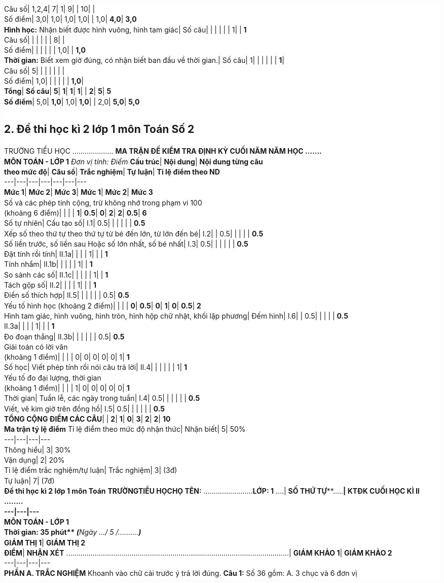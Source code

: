 Câu số| 1,2,4| 7| 1| 9| | 10| |   
Số điểm| 3,0| 1,0| 1,0| 1,0| | 1,0| **4,0**| **3,0**  
**Hình học:** Nhận biết được hình vuông, hình tam giác| Số câu| | | | | | 1| | **1**  
Câu số| | | | | | 8| |   
Số điểm| | | | | | 1,0| | **1,0**  
**Thời gian:** Biết xem giờ đúng, có nhận biết ban đầu về thời gian.| Số câu| 1| | | | | | **1**|   
Câu số| 5| | | | | | |   
Số điểm| 1,0| | | | | | **1,0**|   
**Tổng**| **Số câu**| **5**| **1**| **1**| **1**| | **2**| **5**| **5**  
**Số điểm**|  5,0| **1,0**|  1,0| **1,0**| |  2,0| **5,0**| **5,0**  
## **2\. Đề thi học kì 2 lớp 1 môn Toán Số 2**
TRƯỜNG TIỂU HỌC ………………..
**MA TRẬN ĐỀ KIỂM TRA ĐỊNH KỲ CUỐI NĂM NĂM HỌC .......**  
**MÔN TOÁN - LỚP 1**
 _Đơn vị tính: Điểm_
**Cấu trúc**| **Nội dung**| **Nội dung từng câu**  
**theo mức độ**| **Câu số**| **Trắc nghiệm**| **Tự luận**| **Tỉ lệ điểm theo ND**  
---|---|---|---|---|---|---  
**Mức 1**| **Mức 2**| **Mức 3**| **Mức 1**| **Mức 2**| **Mức 3**  
Số và các phép tính cộng, trừ không nhớ trong phạm vi 100  
\(khoảng 6 điểm\)| | | | **1**| **0.5**| **0**| **2**| **2**| **0.5**| **6**  
Số tự nhiên| Cấu tạo số| I.1| 0.5| | | | | | **0.5**  
Xếp số theo thứ tự theo thứ tự từ bé đến lớn, từ lớn đến bé| I.2| | 0.5| | | | | **0.5**  
Số liền trước, số liền sau Hoặc số lớn nhất, số bé nhất| I.3| 0.5| | | | | | **0.5**  
Đặt tính rồi tính| II.1a| | | | 1| | | **1**  
Tính nhẩm| II.1b| | | | | 1| | **1**  
So sánh các số| II.1c| | | | | 1| | **1**  
Tách gộp số| II.2| | | | 1| | | **1**  
Điền số thích hợp| II.5| | | | | | 0.5| **0.5**  
Yếu tố hình học \(khoảng 2 điểm\)| | | | **0**| **0.5**| **0**| **1**| **0**| **0.5**| **2**  
Hình tam giác, hình vuông, hình tròn, hình hộp chữ nhật, khối lập phương| Đếm hình| I.6| | 0.5| | | | | **0.5**  
II.3a| | | | 1| | | **1**  
Đo đoạn thẳng| II.3b| | | | | | 0.5| **0.5**  
Giải toán có lời văn  
\(khoảng 1 điểm\)| | | | 0| 0| 0| 0| 0| 1| **1**  
Số học| Viết phép tính rồi nói câu trả lời| II.4| | | | | | 1| **1**  
Yếu tố đo đại lượng, thời gian   
\(khoảng 1 điểm\)| | | | 1| 0| 0| 0| 0| 0| **1**  
Thời gian| Tuần lễ, các ngày trong tuần| I.4| 0.5| | | | | | **0.5**  
Viết, vẽ kim giờ trên đồng hồ| I.5| 0.5| | | | | | **0.5**  
**TỔNG CỘNG ĐIỂM CÁC CÂU**| | **2**| **1**| **0**| **3**| **2**| **2**| **10**  
**Ma trận tỷ lệ điểm**
Tỉ lệ điểm theo mức độ nhận thức| Nhận biết| 5| 50%  
---|---|---|---  
Thông hiểu| 3| 30%  
Vận dụng| 2| 20%  
Tỉ lệ điểm trắc nghiệm/tự luận| Trắc nghiệm| 3| \(3đ\)  
Tự luận| 7| \(7đ\)  
**Đề thi học kì 2 lớp 1 môn Toán**
**TRƯỜNG****TIỂU HỌC****HỌ TÊN:** ……………………**LỚP: 1** ….| **SỐ THỨ TỰ****…..**| **KTĐK CUỐI HỌC KÌ II ........**  
---|---|---  
**MÔN TOÁN - LỚP 1**  
**Thời gian: 35 phút**** _\(_**_Ngày …/ 5 /.........._**_\)_**  
**GIÁM THỊ 1**| **GIÁM THỊ 2**  
**ĐIỂM**| **NHẬN XÉT** ………………….…………………………..……………………….………………………| **GIÁM KHẢO 1**| **GIÁM KHẢO 2**  
---|---|---|---  
**PHẦN A. TRẮC NGHIỆM**
Khoanh vào chữ cái trước ý trả lời đúng.
**Câu 1:** Số 36 gồm:
A. 3 chục và 6 đơn vị